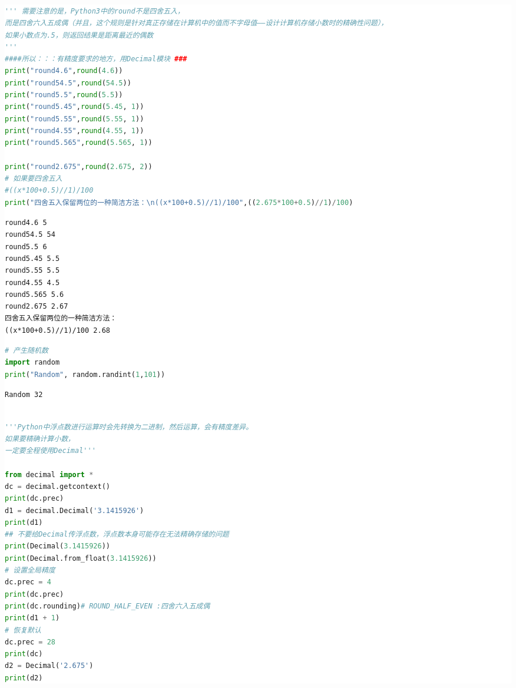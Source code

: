 

```python
''' 需要注意的是，Python3中的round不是四舍五入，
而是四舍六入五成偶（并且，这个规则是针对真正存储在计算机中的值而不字母值——设计计算机存储小数时的精确性问题），
如果小数点为.5，则返回结果是距离最近的偶数
'''
####所以：：：有精度要求的地方，用Decimal模块 ###
print("round4.6",round(4.6))
print("round54.5",round(54.5))
print("round5.5",round(5.5))
print("round5.45",round(5.45, 1))
print("round5.55",round(5.55, 1))
print("round4.55",round(4.55, 1))
print("round5.565",round(5.565, 1))

print("round2.675",round(2.675, 2))
# 如果要四舍五入
#((x*100+0.5)//1)/100
print("四舍五入保留两位的一种简洁方法：\n((x*100+0.5)//1)/100",((2.675*100+0.5)//1)/100)
```

    round4.6 5
    round54.5 54
    round5.5 6
    round5.45 5.5
    round5.55 5.5
    round4.55 4.5
    round5.565 5.6
    round2.675 2.67
    四舍五入保留两位的一种简洁方法：
    ((x*100+0.5)//1)/100 2.68



```python
# 产生随机数
import random
print("Random", random.randint(1,101))
```

    Random 32



```python

'''Python中浮点数进行运算时会先转换为二进制，然后运算，会有精度差异。
如果要精确计算小数，
一定要全程使用Decimal'''

from decimal import *
dc = decimal.getcontext()
print(dc.prec)
d1 = decimal.Decimal('3.1415926')
print(d1)
## 不要给Decimal传浮点数，浮点数本身可能存在无法精确存储的问题
print(Decimal(3.1415926))
print(Decimal.from_float(3.1415926))
# 设置全局精度
dc.prec = 4
print(dc.prec)
print(dc.rounding)# ROUND_HALF_EVEN :四舍六入五成偶
print(d1 + 1)
# 恢复默认
dc.prec = 28
print(dc)
d2 = Decimal('2.675')
print(d2)
```